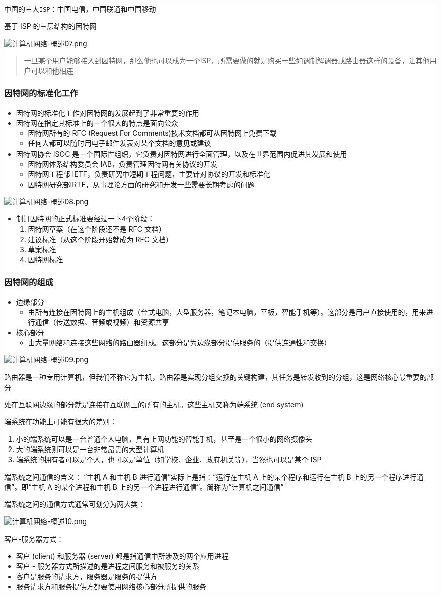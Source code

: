 中国的三大`ISP`：中国电信，中国联通和中国移动

基于 ISP 的三层结构的因特网

![计算机网络-概述07.png](https://zhf-picture.oss-cn-qingdao.aliyuncs.com/my-img/计算机网络-概述07.png)

> 一旦某个用户能够接入到因特网，那么他也可以成为一个ISP，所需要做的就是购买一些如调制解调器或路由器这样的设备，让其他用户可以和他相连

### 因特网的标准化工作

+ 因特网的标准化工作对因特网的发展起到了非常重要的作用
+ 因特网在指定其标准上的一个很大的特点是面向公众
	+ 因特网所有的 RFC (Request For Comments)技术文档都可从因特网上免费下载
	+ 任何人都可以随时用电子邮件发表对某个文档的意见或建议
+ 因特网协会 ISOC 是一个国际性组织，它负责对因特网进行全面管理，以及在世界范围内促进其发展和使用
	+ 因特网体系结构委员会 IAB，负责管理因特网有关协议的开发
	+ 因特网工程部 IETF，负责研究中短期工程问题，主要针对协议的开发和标准化
	+ 因特网研究部IRTF，从事理论方面的研究和开发一些需要长期考虑的问题

![计算机网络-概述08.png](https://zhf-picture.oss-cn-qingdao.aliyuncs.com/my-img/计算机网络-概述08.png)

+ 制订因特网的正式标准要经过一下4个阶段：
	1. 因特网草案（在这个阶段还不是 RFC 文档）
	2. 建议标准（从这个阶段开始就成为 RFC 文档）
	3. 草案标准
	4. 因特网标准

### 因特网的组成

+ 边缘部分
	+ 由所有连接在因特网上的主机组成（台式电脑，大型服务器，笔记本电脑，平板，智能手机等）。这部分是用户直接使用的，用来进行通信（传送数据、音频或视频）和资源共享
+ 核心部分
	+ 由大量网络和连接这些网络的路由器组成。这部分是为边缘部分提供服务的（提供连通性和交换）

![计算机网络-概述09.png](https://zhf-picture.oss-cn-qingdao.aliyuncs.com/my-img/计算机网络-概述09.png)

路由器是一种专用计算机，但我们不称它为主机，路由器是实现分组交换的关键构建，其任务是转发收到的分组，这是网络核心最重要的部分

处在互联网边缘的部分就是连接在互联网上的所有的主机。这些主机又称为端系统 (end system)

端系统在功能上可能有很大的差别：
1. 小的端系统可以是一台普通个人电脑，具有上网功能的智能手机，甚至是一个很小的网络摄像头
2. 大的端系统则可以是一台非常昂贵的大型计算机
3. 端系统的拥有者可以是个人，也可以是单位（如学校、企业、政府机关等），当然也可以是某个 ISP

端系统之间通信的含义：
“主机 A 和主机 B 进行通信”实际上是指：“运行在主机 A 上的某个程序和运行在主机 B 上的另一个程序进行通信”。即“主机 A 的某个进程和主机 B 上的另一个进程进行通信”。简称为“计算机之间通信”

端系统之间的通信方式通常可划分为两大类：

![计算机网络-概述10.png](https://zhf-picture.oss-cn-qingdao.aliyuncs.com/my-img/计算机网络-概述10.png)

客户-服务器方式：
+ 客户 (client) 和服务器 (server) 都是指通信中所涉及的两个应用进程
+ 客户 - 服务器方式所描述的是进程之间服务和被服务的关系
+ 客户是服务的请求方，服务器是服务的提供方
+ 服务请求方和服务提供方都要使用网络核心部分所提供的服务
